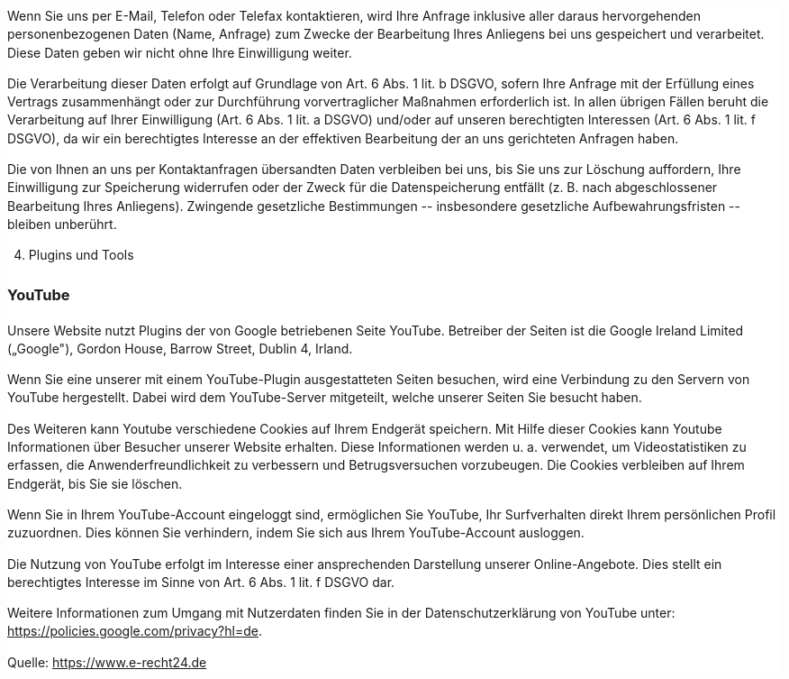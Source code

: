 Wenn Sie uns per E-Mail, Telefon oder Telefax kontaktieren, wird Ihre
Anfrage inklusive aller daraus hervorgehenden personenbezogenen Daten
(Name, Anfrage) zum Zwecke der Bearbeitung Ihres Anliegens bei uns
gespeichert und verarbeitet. Diese Daten geben wir nicht ohne Ihre
Einwilligung weiter.

Die Verarbeitung dieser Daten erfolgt auf Grundlage von Art. 6 Abs. 1
lit. b DSGVO, sofern Ihre Anfrage mit der Erfüllung eines Vertrags
zusammenhängt oder zur Durchführung vorvertraglicher Maßnahmen
erforderlich ist. In allen übrigen Fällen beruht die Verarbeitung auf
Ihrer Einwilligung (Art. 6 Abs. 1 lit. a DSGVO) und/oder auf unseren
berechtigten Interessen (Art. 6 Abs. 1 lit. f DSGVO), da wir ein
berechtigtes Interesse an der effektiven Bearbeitung der an uns
gerichteten Anfragen haben.

Die von Ihnen an uns per Kontaktanfragen übersandten Daten verbleiben
bei uns, bis Sie uns zur Löschung auffordern, Ihre Einwilligung zur
Speicherung widerrufen oder der Zweck für die Datenspeicherung entfällt
(z. B. nach abgeschlossener Bearbeitung Ihres Anliegens). Zwingende
gesetzliche Bestimmungen -- insbesondere gesetzliche
Aufbewahrungsfristen -- bleiben unberührt.

4. Plugins und Tools

### YouTube

Unsere Website nutzt Plugins der von Google betriebenen Seite YouTube.
Betreiber der Seiten ist die Google Ireland Limited („Google"), Gordon
House, Barrow Street, Dublin 4, Irland.

Wenn Sie eine unserer mit einem YouTube-Plugin ausgestatteten Seiten
besuchen, wird eine Verbindung zu den Servern von YouTube hergestellt.
Dabei wird dem YouTube-Server mitgeteilt, welche unserer Seiten Sie
besucht haben.

Des Weiteren kann Youtube verschiedene Cookies auf Ihrem Endgerät
speichern. Mit Hilfe dieser Cookies kann Youtube Informationen über
Besucher unserer Website erhalten. Diese Informationen werden u. a.
verwendet, um Videostatistiken zu erfassen, die Anwenderfreundlichkeit
zu verbessern und Betrugsversuchen vorzubeugen. Die Cookies verbleiben
auf Ihrem Endgerät, bis Sie sie löschen.

Wenn Sie in Ihrem YouTube-Account eingeloggt sind, ermöglichen Sie
YouTube, Ihr Surfverhalten direkt Ihrem persönlichen Profil zuzuordnen.
Dies können Sie verhindern, indem Sie sich aus Ihrem YouTube-Account
ausloggen.

Die Nutzung von YouTube erfolgt im Interesse einer ansprechenden
Darstellung unserer Online-Angebote. Dies stellt ein berechtigtes
Interesse im Sinne von Art. 6 Abs. 1 lit. f DSGVO dar.

Weitere Informationen zum Umgang mit Nutzerdaten finden Sie in der
Datenschutzerklärung von YouTube unter:
<https://policies.google.com/privacy?hl=de>.

Quelle: <https://www.e-recht24.de>
